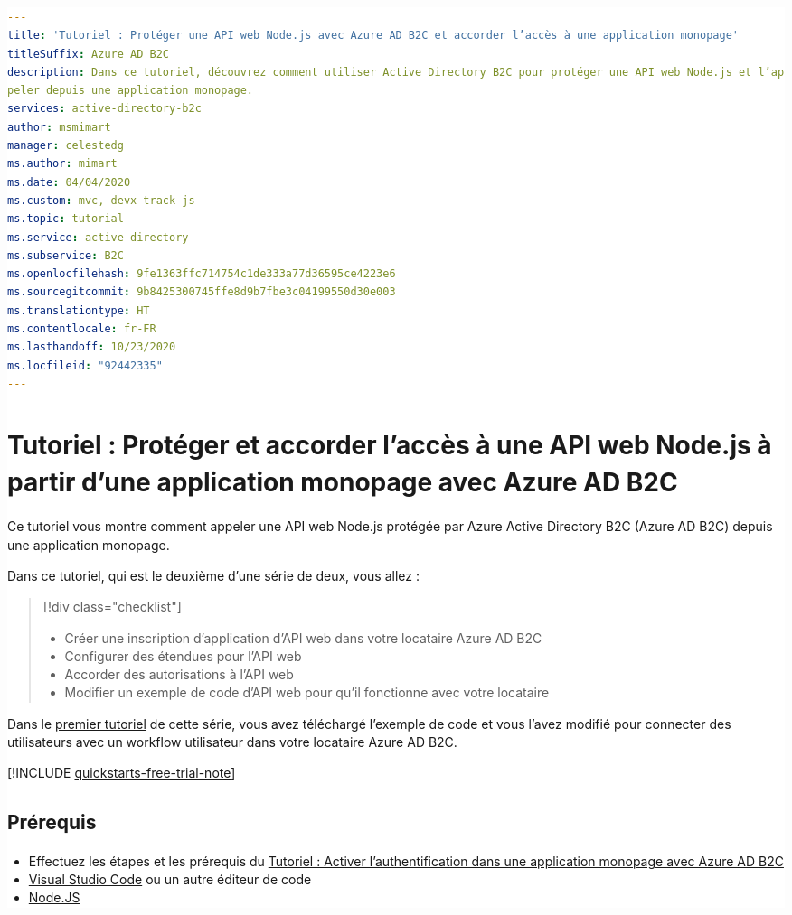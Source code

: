 ```yaml
---
title: 'Tutoriel : Protéger une API web Node.js avec Azure AD B2C et accorder l’accès à une application monopage'
titleSuffix: Azure AD B2C
description: Dans ce tutoriel, découvrez comment utiliser Active Directory B2C pour protéger une API web Node.js et l’appeler depuis une application monopage.
services: active-directory-b2c
author: msmimart
manager: celestedg
ms.author: mimart
ms.date: 04/04/2020
ms.custom: mvc, devx-track-js
ms.topic: tutorial
ms.service: active-directory
ms.subservice: B2C
ms.openlocfilehash: 9fe1363ffc714754c1de333a77d36595ce4223e6
ms.sourcegitcommit: 9b8425300745ffe8d9b7fbe3c04199550d30e003
ms.translationtype: HT
ms.contentlocale: fr-FR
ms.lasthandoff: 10/23/2020
ms.locfileid: "92442335"
---
```

# <a name="tutorial-protect-and-grant-access-to-a-nodejs-web-api-from-a-single-page-application-with-azure-ad-b2c"></a>Tutoriel : Protéger et accorder l’accès à une API web Node.js à partir d’une application monopage avec Azure AD B2C

Ce tutoriel vous montre comment appeler une API web Node.js protégée par Azure Active Directory B2C (Azure AD B2C) depuis une application monopage.

Dans ce tutoriel, qui est le deuxième d’une série de deux, vous allez :

> [!div class="checklist"]
> * Créer une inscription d’application d’API web dans votre locataire Azure AD B2C
> * Configurer des étendues pour l’API web
> * Accorder des autorisations à l’API web
> * Modifier un exemple de code d’API web pour qu’il fonctionne avec votre locataire

Dans le [premier tutoriel](tutorial-single-page-app.md) de cette série, vous avez téléchargé l’exemple de code et vous l’avez modifié pour connecter des utilisateurs avec un workflow utilisateur dans votre locataire Azure AD B2C.

[!INCLUDE [quickstarts-free-trial-note](../../includes/quickstarts-free-trial-note.md)]

## <a name="prerequisites"></a>Prérequis

* Effectuez les étapes et les prérequis du [Tutoriel : Activer l’authentification dans une application monopage avec Azure AD B2C](tutorial-single-page-app.md)
* [Visual Studio Code](https://code.visualstudio.com/) ou un autre éditeur de code
* [Node.JS](https://nodejs.org/en/download/)


[github-js-spa]: https://github.com/Azure-Samples/active-directory-b2c-javascript-msal-singlepageapp